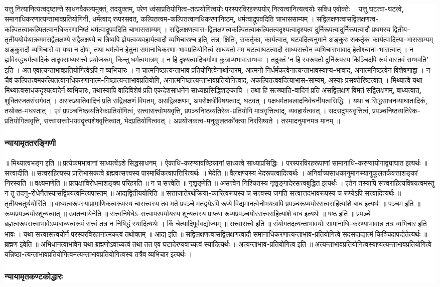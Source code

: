 यत्तु नित्यानित्यत्वदृष्टान्ते साधनवैकल्यमुक्तं, तदयुक्तम्, परेण ध्वंसाप्रतियोगित्व-तत्प्रयोगित्वयोः परस्परविरहरूपयोर् नित्यत्वानित्यत्वयोः सविध एवोक्तेः । यत्तु घटत्वा-घटत्वे, समानाधिकरणात्यन्ताभावप्रतियोगिनी, धर्मत्वाद् रूपरसवत्, कल्पितत्वम-कल्पितत्वानधिकरणानिष्ठम्, धर्मत्वाद्रूपवदिति चाभाससाम्यम् । सद्विलक्षणत्वासद्विलक्षणत्व-कल्पितत्वाकल्पितत्वानधिकरणानिष्ठं धर्मत्वाद्रूपवदिति चाभाससाम्यम् । सद्विलक्षणत्वास-द्विलक्षणत्वकल्पितत्वाकल्पितत्वदृश्यत्वादृश्यत्व दुर्निरूपत्वादुर्निरूपत्वादौ प्रथमस्य द्वितीय-तृतीययोर्यथाक्रममसद्वैलक्षण्ये सद्वैलक्षण्ये च त्रिष्वपि ज्ञेयत्वव्यवहार्यत्वादौ व्यभिचारश्च इति, तन्न, क्षितिः, सकर्तृका, कार्यत्वात्, घटवदित्यनुमाने अङ्कुरः सकर्तृकः कार्यत्वादित्या-भाससाम्यम् अङ्कुरादौ व्यभिचारो वा यथा न दोषः, तथा धर्मत्वेन हेतुना समानाधिकरणा-भावप्रतियोगित्वं साधयतो मम घटत्वाघटत्वादौ साध्यसत्त्वेन व्यभिचाराभावाद् हेतोश्चाना-भासत्वात् । न ह्यविरुद्धधर्मत्वादिकं तादृक्साध्यसत्त्वे प्रयोजकम्, किन्तु धर्मत्वमात्रम् । न हि दृश्यत्वादिधर्माणां कुत्राप्यभावासम्भवः । तदुक्तं ‘न हि स्वरूपतो दुर्निरूपस्य किञ्चिदपि रूपं वास्तवं सम्भवति’ इति । अत एवात्यन्ताभावप्रतियोगित्वेऽपि न व्यभिचारः । न चात्मनिष्ठात्यन्ताभाव प्रतियोगित्वेनार्थान्तरम्, आत्मनो निर्धर्मकत्वेनात्यन्ताभावस्याप्य-भावाद्, अनात्मनिष्ठत्वेन विशेषणाद्वा । न चैवं कल्पितत्वमकल्पितत्वानधिकरणानात्म-निष्ठात्यन्ताभावप्रतियोगि, अनात्मनिष्ठात्यन्ताभावप्रतियोगित्वाद्, अकल्पितत्ववदित्याभास-साम्यम्, अस्याः प्रसक्तेरिष्टत्वात् । मिथ्यात्वे यथा मिथ्यात्वसाधकदृश्यत्वादेर्न व्यभिचारः, तथास्यापि वादिविशेषं प्रति एकदेशसाधनेन साध्याप्रसिद्धिशङ्कापि । तथा हि सत्ख्याति-वादिनं प्रति असद्विलक्षणं विमतं सद्विलक्षणम्, बाध्यत्वात्, शुक्तिरजतसंसर्गवत् । असत्ख्यातिवादिनं प्रति सद्विलक्षणं विमतम्, असद्विलक्षणम्, अपरोक्षधीविषयत्वाद्, घटवत् । पक्षधर्मताबलादनिर्वचनीयत्वसिद्धिः । यथा च सिद्धसाधनव्याघातादिकं, तथोक्त-मधस्तात् । एवं प्रपञ्चनिष्ठव्यतिरेकप्रतियोगित्वं, सत्त्वासत्त्वोभयवृत्ति, प्रपञ्चनिष्ठव्यतिरेक-प्रतियोगि मात्रवृत्तित्वाद्, व्यवहार्यत्ववत् । सदसदुभयवृत्तित्वं, प्रपञ्चनिष्ठव्यतिरेक-प्रतियोगित्ववृत्ति, सत्त्वासत्त्वोभयवद्वृत्त्यशेषवृत्तित्वात्, भेदप्रतियोगित्ववत् । अप्रयोजकत्व-मनुकूलतर्कोक्त्या निरसिष्यते । तस्मादनुमानमत्र मानम् ॥

### **न्यायामृततरङ्गिणी**

॥ मिथ्यात्वभङ्ग इति ॥ प्रत्येकमभावानां साध्यत्वेंऽशे सिद्धसाधनम् । ऐकाधि-करण्यावच्छिन्नानां साध्यत्वे साध्याप्रसिद्धिः । परस्परविरहरूपाणां सामानाधि-करण्यायोगाद्व्याघात इत्यर्थः ॥ सत्त्वादीति ॥ सत्वराहित्यस्य प्रातिभासकत्वे ब्रह्मवत्सत्त्वस्य पारमार्थिकत्वापत्तिरित्यर्थः ॥ भेदेति ॥ वैलक्षण्यस्य भेदरूपत्वादित्यर्थः । अनिर्वाच्यसाधकानुमानस्यानुकूलतर्कवत्ताशङ्कां निरस्यति ॥ वक्ष्यमाणेति ॥ प्रत्यक्षाविरोधमाशङ्क्य परिहरति ॥ न च सत्त्वेति ॥ नृशृृङ्गेति ॥ असत्त्वेन निश्चितस्य नृशृृङ्गादेरसत्त्वबुद्धित इत्यर्थः । एतेन तस्यापि सत्त्वराहित्यविषयत्वमस्तु न तु तदनु-रोधेनैतस्यासद्विषयत्वमित्यपास्तम् ॥ आद्यद्वितीययोरिति ॥ सत्ताजातेरर्थक्रिया-कारित्वरूपस्य च सत्त्वस्य जगति सत्त्वात्तदभावरूपस्य च रूप्येऽपि सत्त्वादित्यर्थः ॥ तृतीयचतुर्थयोरिति ॥ बाध्यत्वरूपस्याप्रामाणिकत्वरूपस्य चासत्त्वस्य तव मते प्रपञ्चे मतद्वयेऽपि रूप्ये विद्यमानत्वेनोभयत्रापि प्रपञ्चरूप्ययोरसत्वराहित्यांशे बाध इत्यर्थः ॥ पञ्चम इति ॥ रूप्यप्रपञ्चयोरशून्यत्वात् ॥ उक्तन्यायेनेति ॥ सत्त्वनिषेधेऽ-सत्त्वापरपर्यायस्य शून्यत्वस्य प्राप्त्या रूप्यप्रपञ्चयोरसत्त्वराहित्यांशे बाध इत्यर्थः ॥ षष्ठ इति ॥ प्रपञ्चे ब्रह्मत्वरूपसत्त्वाभावेऽप्यबाध्यत्वरूपं सत्त्वं तत्र न निषिद्धं स्यादित्यर्थः । किं चेत्यादिपूर्ववद्योज्यम् ॥ सत्त्वासत्त्वे इति ॥ संयोगतदत्यन्ताभावयोः सामानाधि-करण्याभावान्न तत्र व्यभिचार इति भावः । यथा सत्त्वासत्त्वयोर्न परस्परविरहानात्मकत्वं तथोक्तम् ॥ आद्य इति ॥ सद्विलक्षणत्वासद्विलक्षणत्वादौ समानाधिकरणात्यन्ताभाव-प्रतियोगित्वे सदसदाद्यात्मं किञ्चिदापद्येतेत्यर्थः ॥ ब्रह्मण इवेति ॥ अभिधानत्वाभावेन यथा ब्रह्मणोऽवाच्यत्वं तथा तत एव घटादेरप्यवाच्यत्वं स्यादित्यर्थः ॥ अत्यन्ताभाव-प्रतियोगित्व इति ॥ अत्यन्ताभावप्रतियोगित्वस्याप्यत्यन्ताभावप्रतियोगित्वे यन्निष्ठा-त्यन्ताभावप्रतियोगित्वमत्यन्ताभावप्रतियोगित्वस्य तत्रैव व्यभिचार इत्यर्थः ।

### **न्यायामृतकण्टकोद्धारः**
